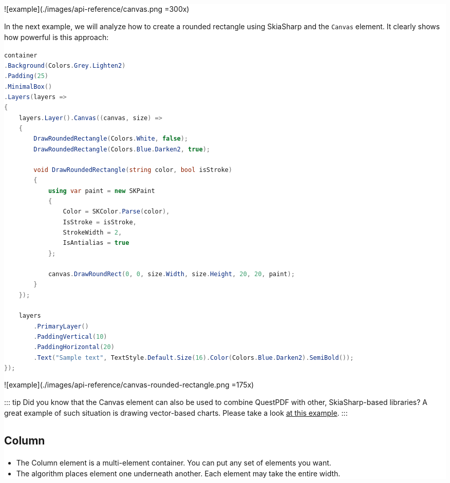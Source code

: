 ![example](./images/api-reference/canvas.png =300x)

In the next example, we will analyze how to create a rounded rectangle using SkiaSharp and the `Canvas` element. It clearly shows how powerful is this approach:

```csharp
container
.Background(Colors.Grey.Lighten2)
.Padding(25)
.MinimalBox()
.Layers(layers =>
{
    layers.Layer().Canvas((canvas, size) =>
    {
        DrawRoundedRectangle(Colors.White, false);
        DrawRoundedRectangle(Colors.Blue.Darken2, true);

        void DrawRoundedRectangle(string color, bool isStroke)
        {
            using var paint = new SKPaint
            {
                Color = SKColor.Parse(color),
                IsStroke = isStroke,
                StrokeWidth = 2,
                IsAntialias = true
            };
        
            canvas.DrawRoundRect(0, 0, size.Width, size.Height, 20, 20, paint);
        }
    });
    
    layers
        .PrimaryLayer()
        .PaddingVertical(10)
        .PaddingHorizontal(20)
        .Text("Sample text", TextStyle.Default.Size(16).Color(Colors.Blue.Darken2).SemiBold());
});
```

![example](./images/api-reference/canvas-rounded-rectangle.png =175x)

::: tip
Did you know that the Canvas element can also be used to combine QuestPDF with other, SkiaSharp-based libraries? A great example of such situation is drawing vector-based charts. Please take a look [at this example](/patterns-and-practices.html#implementing-charts).
:::


## Column

- The Column element is a multi-element container. You can put any set of elements you want.
- The algorithm places element one underneath another. Each element may take the entire width.
